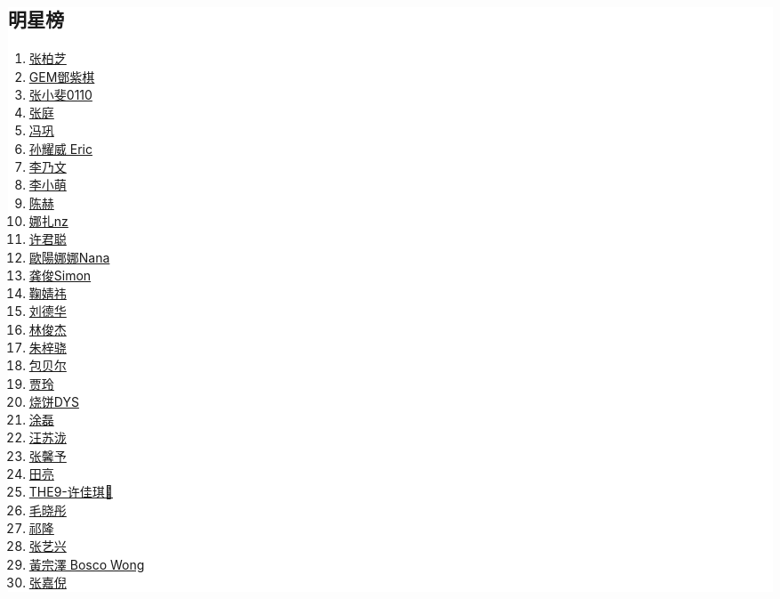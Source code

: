 ## 明星榜

1. [张柏芝](https://www.iesdouyin.com/share/user/83204842726829?sec_uid=MS4wLjABAAAAak8ElxZLmBZk6jessKl6pA3KEpkijlAr_Wdci_9DKXg)
1. [GEM鄧紫棋](https://www.iesdouyin.com/share/user/85089670734?sec_uid=MS4wLjABAAAAh7MdVA-UbMYLeO3_zhA_Z-Mrkh8cDwBCU_qQqucnrFE)
1. [张小斐0110](https://www.iesdouyin.com/share/user/83490586626?sec_uid=MS4wLjABAAAA2UGe-xlfb9D9uQ1gJQnFI1_s1omgXSnRt2xvs_7NTsE)
1. [张庭](https://www.iesdouyin.com/share/user/98282802298?sec_uid=MS4wLjABAAAAmvx03_4dmvU4IouLcpVqVvabF3rgKym0WjOjLoVqPos)
1. [冯巩](https://www.iesdouyin.com/share/user/1991933892508967?sec_uid=MS4wLjABAAAAh6tcornHHqhS6WdOvMvMJEsuMOgUjRpggx3BIBW6BFVVnSS2Gi3fahxR_Kkp1VY-)
1. [孙耀威 Eric](https://www.iesdouyin.com/share/user/94517847754?sec_uid=MS4wLjABAAAAzFwssMnR_vWRnQp8fDzOm3iXLpW3OuD2Hm13DotkCi0)
1. [李乃文](https://www.iesdouyin.com/share/user/59474270117?sec_uid=MS4wLjABAAAAXHUfFJab4UljWrDBmVbNPD0PmpFjG8a7TW1QzZ6G8-4)
1. [李小萌](https://www.iesdouyin.com/share/user/79808605025?sec_uid=MS4wLjABAAAAa3pDmhrA7xgUsXvqxxChNK79zu06-p6kFCYJqbjM54o)
1. [陈赫](https://www.iesdouyin.com/share/user/84990209480?sec_uid=MS4wLjABAAAAAEtO1dCIZvj4VWbLU4Xce7DgVgsKNMNu88eNR2c2LtY)
1. [娜扎nz](https://www.iesdouyin.com/share/user/82407619912?sec_uid=MS4wLjABAAAA0dgjj6J7HsCSv0skP7FCIzTr86Huo_U_V_Un6IBU3ss)
1. [许君聪](https://www.iesdouyin.com/share/user/85950401751?sec_uid=MS4wLjABAAAAH-CyfgIPPCEltiXiCZIPcINN2A1OX78aYDAYNDHkBlE)
1. [歐陽娜娜Nana](https://www.iesdouyin.com/share/user/63075266947?sec_uid=MS4wLjABAAAAuWLelPqizjfu5w548WBDgaCJNoUCPsPgHcmoGlB9OXg)
1. [龚俊Simon](https://www.iesdouyin.com/share/user/86200478082?sec_uid=MS4wLjABAAAALrg3u74IgjC03_4MBSO00O03QkLHA0UjM5ejXvXDDm0)
1. [鞠婧祎](https://www.iesdouyin.com/share/user/4199772083203972?sec_uid=MS4wLjABAAAACV5Em110SiusElwKlIpUd-MRSi8rBYyg0NfpPrqZmykHY8wLPQ8O4pv3wPL6A-oz)
1. [刘德华](https://www.iesdouyin.com/share/user/562575903556992?sec_uid=MS4wLjABAAAAU7ibxriLF-GSBF5QKa1Op9hxcMAPVmzmXwXqqvMfrhs)
1. [林俊杰](https://www.iesdouyin.com/share/user/96002438550?sec_uid=MS4wLjABAAAAsM8Wy8XADF-I22FwBdnb7-5Q4btEr0v89UQu8NRu29g)
1. [朱梓骁](https://www.iesdouyin.com/share/user/64036627979?sec_uid=MS4wLjABAAAAap4V4ShgmTBxsTl5JgKYnkywnroBJKyLRxAFAUHsD_0)
1. [包贝尔](https://www.iesdouyin.com/share/user/83267192150?sec_uid=MS4wLjABAAAAKTVAY4whf2guOdeb5eSgBrCMuZqnvuOqq1U6HLdkq9M)
1. [贾玲](https://www.iesdouyin.com/share/user/85029822158?sec_uid=MS4wLjABAAAAUP7qLXS5zwC2sWpEa8evZtv8VeASXQX3g4X_5ICoS5M)
1. [烧饼DYS](https://www.iesdouyin.com/share/user/64261838494?sec_uid=MS4wLjABAAAAUCPsfiX4OCJ3odZQumVIbApJGoAblakqpDATEX6Lh4Q)
1. [涂磊](https://www.iesdouyin.com/share/user/58078054954?sec_uid=MS4wLjABAAAAyj9GWtEMNtvyynBb2MaVe_nWeq0fkomuURHCHelaSAA)
1. [汪苏泷](https://www.iesdouyin.com/share/user/57402298580?sec_uid=MS4wLjABAAAAmSyrXnuMHSNn3tdG1q9HwFbECENIo6OCdwKYVdzd_OU)
1. [张馨予](https://www.iesdouyin.com/share/user/59069136482?sec_uid=MS4wLjABAAAAmEbJiLU87BtnGI2K_6wTINl-lTOUTSYAdSQXO1SpDYs)
1. [田亮](https://www.iesdouyin.com/share/user/1138691804497587?sec_uid=MS4wLjABAAAAp8qHBIqNxv6QmIK-cNcevJeGTls9ZA9J_f9w8htJpwIj8ISNXy5AylKT4_RtXY5T)
1. [THE9-许佳琪🦊](https://www.iesdouyin.com/share/user/57825100366?sec_uid=MS4wLjABAAAA1fIqydNQ0E4M5bpMFNBQHmivJyXJTWfaJ6Z7YKvOabg)
1. [毛晓彤](https://www.iesdouyin.com/share/user/63685564960?sec_uid=MS4wLjABAAAALTVw6qP34qqsNJ6xqN6jRRkJ78edpGiaIw-YeZGDvTk)
1. [祁隆](https://www.iesdouyin.com/share/user/77685110493?sec_uid=MS4wLjABAAAAa2w5GvplqTeWyGZpQSPnYECvTzKEmwKjP0iSRADvNqw)
1. [张艺兴](https://www.iesdouyin.com/share/user/1024365376319816?sec_uid=MS4wLjABAAAADwiWb6-NJFoPJVWYOV3eBhdznOVN_lwPXitUATHHOWig5WAHfxl7Kg0sYVnplS5N)
1. [黃宗澤 Bosco Wong](https://www.iesdouyin.com/share/user/109005851483?sec_uid=MS4wLjABAAAAwuLTE3IsuXJHEaDn94TpEahgjCmnjvFAHYtvYZwy9CA)
1. [张嘉倪](https://www.iesdouyin.com/share/user/93143205232?sec_uid=MS4wLjABAAAAmjSpW_3CLqpxhW6dBaDIIP8gRReGHy3s_8k4gW2zkkY)
